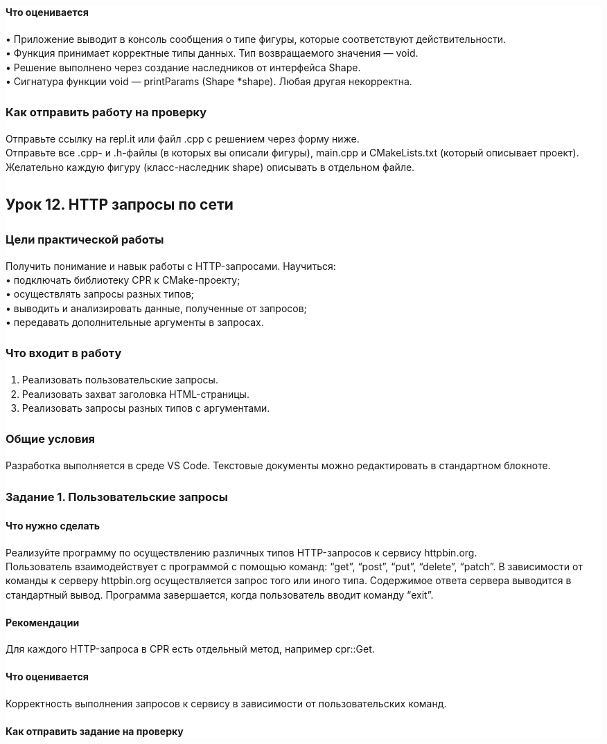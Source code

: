 #### Что оценивается

• Приложение выводит в консоль сообщения о типе фигуры, которые соответствуют действительности.  
• Функция принимает корректные типы данных. Тип возвращаемого значения — void.  
• Решение выполнено через создание наследников от интерфейса Shape.  
• Сигнатура функции void — printParams (Shape \*shape). Любая другая некорректна.

### Как отправить работу на проверку

Отправьте ссылку на repl.it или файл .срр с решением через форму ниже.  
Отправьте все .cpp- и .h-файлы (в которых вы описали фигуры), main.cpp и CMakeLists.txt (который описывает проект). Желательно каждую фигуру (класс-наследник shape) описывать в отдельном файле.

## Урок 12. HTTP запросы по сети

### Цели практической работы

Получить понимание и навык работы с HTTP-запросами. Научиться:  
• подключать библиотеку CPR к CMake-проекту;  
• осуществлять запросы разных типов;  
• выводить и анализировать данные, полученные от запросов;  
• передавать дополнительные аргументы в запросах.

### Что входит в работу

1. Реализовать пользовательские запросы.
2. Реализовать захват заголовка HTML-страницы.
3. Реализовать запросы разных типов с аргументами.

### Общие условия

Разработка выполняется в среде VS Code. Текстовые документы можно редактировать в стандартном блокноте.

### Задание 1. Пользовательские запросы

#### Что нужно сделать

Реализуйте программу по осуществлению различных типов HTTP-запросов к сервису httpbin.org.  
Пользователь взаимодействует с программой с помощью команд: “get”, “post”, “put”, “delete”, “patch”. В зависимости от команды к серверу httpbin.org осуществляется запрос того или иного типа. Содержимое ответа сервера выводится в стандартный вывод.
Программа завершается, когда пользователь вводит команду “exit”.

#### Рекомендации

Для каждого HTTP-запроса в CPR есть отдельный метод, например cpr::Get.

#### Что оценивается

Корректность выполнения запросов к сервису в зависимости от пользовательских команд.

#### Как отправить задание на проверку
